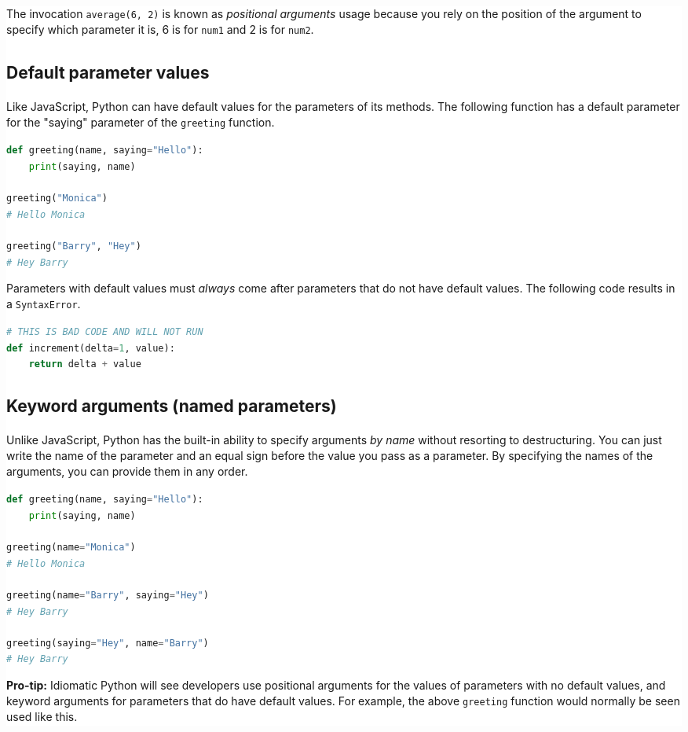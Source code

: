 The invocation `average(6, 2)` is known as _positional arguments_ usage because
you rely on the position of the argument to specify which parameter it is, 6 is
for `num1` and 2 is for `num2`.

## Default parameter values

Like JavaScript, Python can have default values for the parameters of its
methods. The following function has a default parameter for the "saying"
parameter of the `greeting` function.

```python
def greeting(name, saying="Hello"):
    print(saying, name)

greeting("Monica")
# Hello Monica

greeting("Barry", "Hey")
# Hey Barry
```

Parameters with default values must _always_ come after parameters that do not
have default values. The following code results in a `SyntaxError`.

```python
# THIS IS BAD CODE AND WILL NOT RUN
def increment(delta=1, value):
    return delta + value
```

## Keyword arguments (named parameters)

Unlike JavaScript, Python has the built-in ability to specify arguments _by
name_ without resorting to destructuring. You can just write the name of the
parameter and an equal sign before the value you pass as a parameter. By
specifying the names of the arguments, you can provide them in any order.

```python
def greeting(name, saying="Hello"):
    print(saying, name)

greeting(name="Monica")
# Hello Monica

greeting(name="Barry", saying="Hey")
# Hey Barry

greeting(saying="Hey", name="Barry")
# Hey Barry
```

**Pro-tip:** Idiomatic Python will see developers use positional arguments for
the values of parameters with no default values, and keyword arguments for
parameters that do have default values. For example, the above `greeting`
function would normally be seen used like this.
